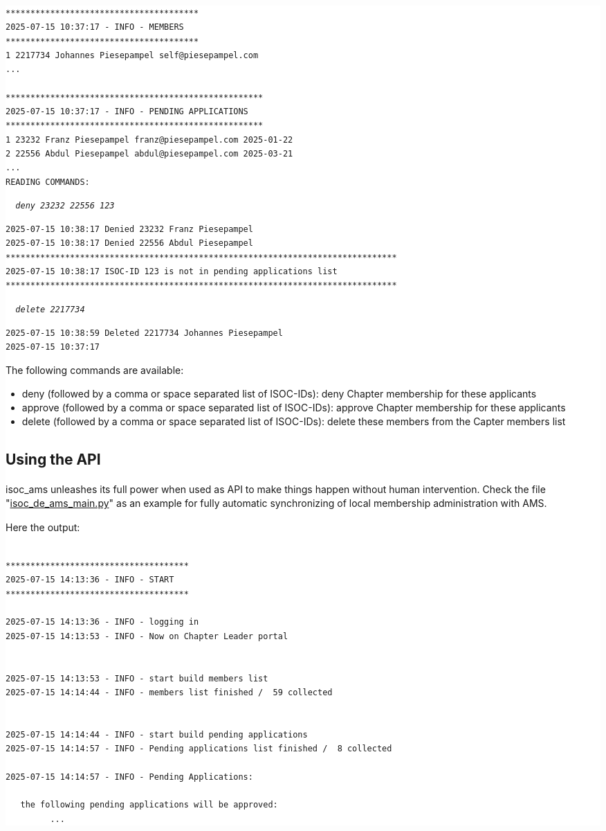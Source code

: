 ```
*************************************** 
2025-07-15 10:37:17 - INFO - MEMBERS 
*************************************** 
1 2217734 Johannes Piesepampel self@piesepampel.com
...

**************************************************** 
2025-07-15 10:37:17 - INFO - PENDING APPLICATIONS 
**************************************************** 
1 23232 Franz Piesepampel franz@piesepampel.com 2025-01-22
2 22556 Abdul Piesepampel abdul@piesepampel.com 2025-03-21
...
READING COMMANDS:
```
*`  deny 23232 22556 123`*
```
2025-07-15 10:38:17 Denied 23232 Franz Piesepampel
2025-07-15 10:38:17 Denied 22556 Abdul Piesepampel
*******************************************************************************
2025-07-15 10:38:17 ISOC-ID 123 is not in pending applications list
*******************************************************************************
```
*`  delete 2217734`*
```
2025-07-15 10:38:59 Deleted 2217734 Johannes Piesepampel
2025-07-15 10:37:17
```

The following commands are available:
* deny (followed by a comma or space separated list of ISOC-IDs):
    deny Chapter membership for these applicants
* approve (followed by a comma or space separated list of ISOC-IDs):
    approve Chapter membership for these applicants
* delete (followed by a comma or space separated list of ISOC-IDs):
    delete these members from the Capter members list

## Using the API

isoc_ams unleashes its full power when used as API to make things happen without human intervention. Check the file "[isoc_de_ams_main.py](https://github.com/birkenbihl/isoc-ams/blob/main/isoc_de_ams_main.py)" as an example for fully automatic synchronizing of local membership administration with AMS.

Here the output:
```

************************************* 
2025-07-15 14:13:36 - INFO - START 
************************************* 

2025-07-15 14:13:36 - INFO - logging in 
2025-07-15 14:13:53 - INFO - Now on Chapter Leader portal 


2025-07-15 14:13:53 - INFO - start build members list 
2025-07-15 14:14:44 - INFO - members list finished /  59 collected 


2025-07-15 14:14:44 - INFO - start build pending applications 
2025-07-15 14:14:57 - INFO - Pending applications list finished /  8 collected 

2025-07-15 14:14:57 - INFO - Pending Applications: 

   the following pending applications will be approved: 
         ...
```